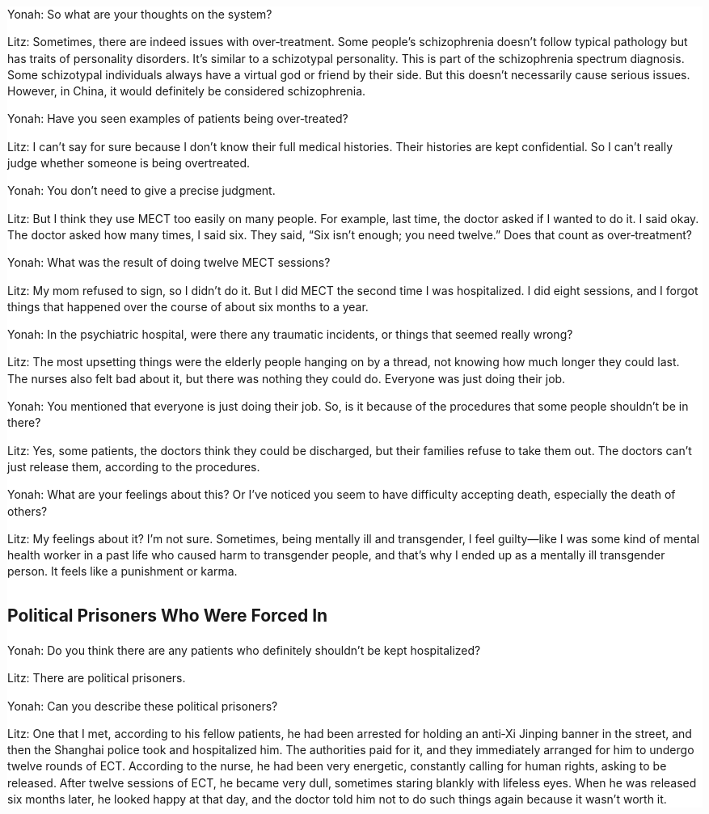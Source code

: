 Yonah: So what are your thoughts on the system? 
 
Litz: Sometimes, there are indeed issues with over‑treatment. Some people’s schizophrenia doesn’t follow typical pathology but has traits of personality disorders. It’s similar to a schizotypal personality. This is part of the schizophrenia spectrum diagnosis. Some schizotypal individuals always have a virtual god or friend by their side. But this doesn’t necessarily cause serious issues. However, in China, it would definitely be considered schizophrenia. 
 
Yonah: Have you seen examples of patients being over‑treated? 
 
Litz: I can’t say for sure because I don’t know their full medical histories. Their histories are kept confidential. So I can’t really judge whether someone is being overtreated. 
 
Yonah: You don’t need to give a precise judgment. 
 
Litz: But I think they use MECT too easily on many people. For example, last time, the doctor asked if I wanted to do it. I said okay. The doctor asked how many times, I said six. They said, “Six isn’t enough; you need twelve.” Does that count as over‑treatment? 
 
Yonah: What was the result of doing twelve MECT sessions? 
 
Litz: My mom refused to sign, so I didn’t do it. But I did MECT the second time I was hospitalized. I did eight sessions, and I forgot things that happened over the course of about six months to a year. 
 
Yonah: In the psychiatric hospital, were there any traumatic incidents, or things that seemed really wrong? 
 
Litz: The most upsetting things were the elderly people hanging on by a thread, not knowing how much longer they could last. The nurses also felt bad about it, but there was nothing they could do. Everyone was just doing their job. 
 
Yonah: You mentioned that everyone is just doing their job. So, is it because of the procedures that some people shouldn’t be in there? 
 
Litz: Yes, some patients, the doctors think they could be discharged, but their families refuse to take them out. The doctors can’t just release them, according to the procedures. 
 
Yonah: What are your feelings about this? Or I’ve noticed you seem to have difficulty accepting death, especially the death of others? 
 
Litz: My feelings about it? I’m not sure. Sometimes, being mentally ill and transgender, I feel guilty—like I was some kind of mental health worker in a past life who caused harm to transgender people, and that’s why I ended up as a mentally ill transgender person. It feels like a punishment or karma.  

## Political Prisoners Who Were Forced In 

Yonah: Do you think there are any patients who definitely shouldn’t be kept hospitalized? 

Litz: There are political prisoners. 
 
Yonah: Can you describe these political prisoners? 
 
Litz: One that I met, according to his fellow patients, he had been arrested for holding an anti‑Xi Jinping banner in the street, and then the Shanghai police took and hospitalized him. The authorities paid for it, and they immediately arranged for him to undergo twelve rounds of ECT. According to the nurse, he had been very energetic, constantly calling for human rights, asking to be released. After twelve sessions of ECT, he became very dull, sometimes staring blankly with lifeless eyes. When he was released six months later, he looked happy at that day, and the doctor told him not to do such things again because it wasn’t worth it. 
 